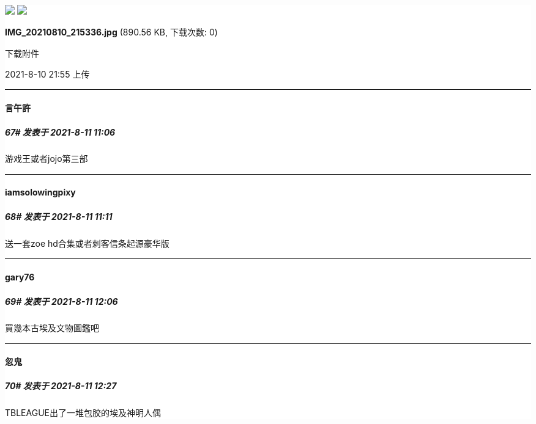 
<img src="https://static.saraba1st.com/image/smiley/face2017/067.png" referrerpolicy="no-referrer">

<img src="https://img.saraba1st.com/forum/202108/10/215536fint5qadm1k123pq.jpg" referrerpolicy="no-referrer">


<strong>IMG_20210810_215336.jpg</strong> (890.56 KB, 下载次数: 0)

下载附件

2021-8-10 21:55 上传


                                               

*****

####  言午許  
##### 67#       发表于 2021-8-11 11:06


游戏王或者jojo第三部


                                                 

*****

####  iamsolowingpixy  
##### 68#       发表于 2021-8-11 11:11


送一套zoe hd合集或者刺客信条起源豪华版


*****

####  gary76  
##### 69#       发表于 2021-8-11 12:06


買幾本古埃及文物圖鑑吧


                                                 

*****

####  忽鬼  
##### 70#       发表于 2021-8-11 12:27


TBLEAGUE出了一堆包胶的埃及神明人偶


                                                 